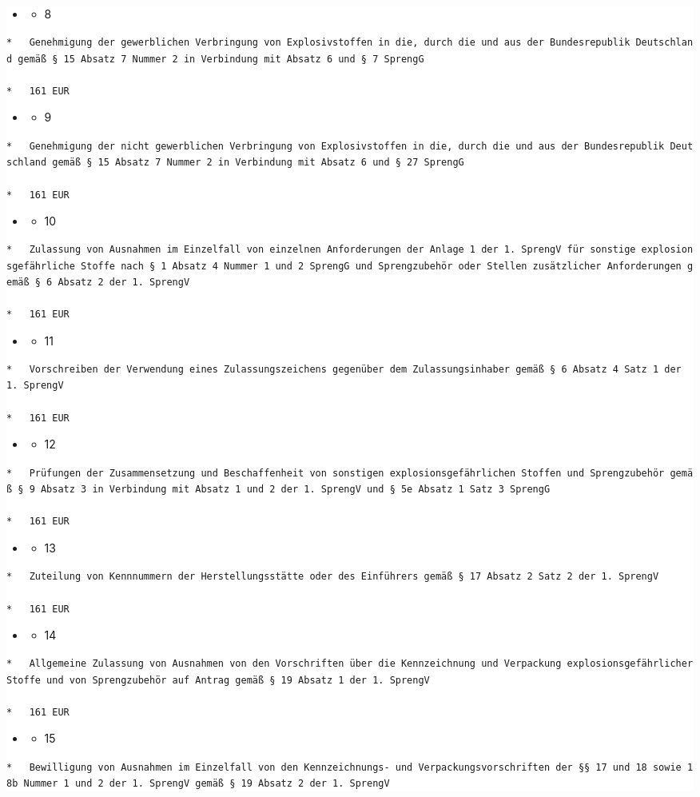 
*    *   8

    *   Genehmigung der gewerblichen Verbringung von Explosivstoffen in die, durch die und aus der Bundesrepublik Deutschland gemäß § 15 Absatz 7 Nummer 2 in Verbindung mit Absatz 6 und § 7 SprengG

    *   161 EUR


*    *   9

    *   Genehmigung der nicht gewerblichen Verbringung von Explosivstoffen in die, durch die und aus der Bundesrepublik Deutschland gemäß § 15 Absatz 7 Nummer 2 in Verbindung mit Absatz 6 und § 27 SprengG

    *   161 EUR


*    *   10

    *   Zulassung von Ausnahmen im Einzelfall von einzelnen Anforderungen der Anlage 1 der 1. SprengV für sonstige explosionsgefährliche Stoffe nach § 1 Absatz 4 Nummer 1 und 2 SprengG und Sprengzubehör oder Stellen zusätzlicher Anforderungen gemäß § 6 Absatz 2 der 1. SprengV

    *   161 EUR


*    *   11

    *   Vorschreiben der Verwendung eines Zulassungszeichens gegenüber dem Zulassungsinhaber gemäß § 6 Absatz 4 Satz 1 der 1. SprengV

    *   161 EUR


*    *   12

    *   Prüfungen der Zusammensetzung und Beschaffenheit von sonstigen explosionsgefährlichen Stoffen und Sprengzubehör gemäß § 9 Absatz 3 in Verbindung mit Absatz 1 und 2 der 1. SprengV und § 5e Absatz 1 Satz 3 SprengG

    *   161 EUR


*    *   13

    *   Zuteilung von Kennnummern der Herstellungsstätte oder des Einführers gemäß § 17 Absatz 2 Satz 2 der 1. SprengV

    *   161 EUR


*    *   14

    *   Allgemeine Zulassung von Ausnahmen von den Vorschriften über die Kennzeichnung und Verpackung explosionsgefährlicher Stoffe und von Sprengzubehör auf Antrag gemäß § 19 Absatz 1 der 1. SprengV

    *   161 EUR


*    *   15

    *   Bewilligung von Ausnahmen im Einzelfall von den Kennzeichnungs- und Verpackungsvorschriften der §§ 17 und 18 sowie 18b Nummer 1 und 2 der 1. SprengV gemäß § 19 Absatz 2 der 1. SprengV
